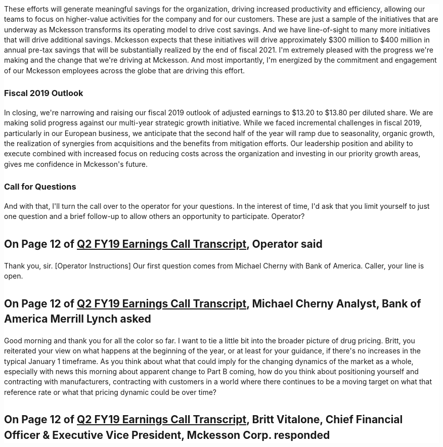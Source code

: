 These efforts will generate meaningful savings for the organization, driving increased productivity and efficiency, allowing our teams to focus on higher-value activities for the company and for our customers. These are just a sample of the initiatives that are underway as Mckesson transforms its operating model to drive cost savings. And we have line-of-sight to many more initiatives that will drive additional savings. Mckesson expects that these initiatives will drive approximately $300 million to $400 million in annual pre-tax savings that will be substantially realized by the end of fiscal 2021. I'm extremely pleased with the progress we're making and the change that we're driving at Mckesson. And most importantly, I'm energized by the commitment and engagement of our Mckesson employees across the globe that are driving this effort.

### Fiscal 2019 Outlook

In closing, we're narrowing and raising our fiscal 2019 outlook of adjusted earnings to $13.20 to $13.80 per diluted share. We are making solid progress against our multi-year strategic growth initiative. While we faced incremental challenges in fiscal 2019, particularly in our European business, we anticipate that the second half of the year will ramp due to seasonality, organic growth, the realization of synergies from acquisitions and the benefits from mitigation efforts. Our leadership position and ability to execute combined with increased focus on reducing costs across the organization and investing in our priority growth areas, gives me confidence in Mckesson's future.

### Call for Questions

And with that, I'll turn the call over to the operator for your questions. In the interest of time, I'd ask that you limit yourself to just one question and a brief follow-up to allow others an opportunity to participate. Operator?
## On Page 12 of [Q2 FY19 Earnings Call Transcript](https://s24.q4cdn.com/128197368/files/doc_financials/quarterly/2019/q2/Q2-FY19-Earnings-Call-Transcript.pdf), Operator said

Thank you, sir. [Operator Instructions] Our first question comes from Michael Cherny with Bank of America. Caller, your line is open.

## On Page 12 of [Q2 FY19 Earnings Call Transcript](https://s24.q4cdn.com/128197368/files/doc_financials/quarterly/2019/q2/Q2-FY19-Earnings-Call-Transcript.pdf), Michael Cherny Analyst, Bank of America Merrill Lynch asked

Good morning and thank you for all the color so far. I want to tie a little bit into the broader picture of drug pricing. Britt, you reiterated your view on what happens at the beginning of the year, or at least for your guidance, if there's no increases in the typical January 1 timeframe. As you think about what that could imply for the changing dynamics of the market as a whole, especially with news this morning about apparent change to Part B coming, how do you think about positioning yourself and contracting with manufacturers, contracting with customers in a world where there continues to be a moving target on what that reference rate or what that pricing dynamic could be over time?

## On Page 12 of [Q2 FY19 Earnings Call Transcript](https://s24.q4cdn.com/128197368/files/doc_financials/quarterly/2019/q2/Q2-FY19-Earnings-Call-Transcript.pdf), Britt Vitalone, Chief Financial Officer & Executive Vice President, Mckesson Corp. responded
